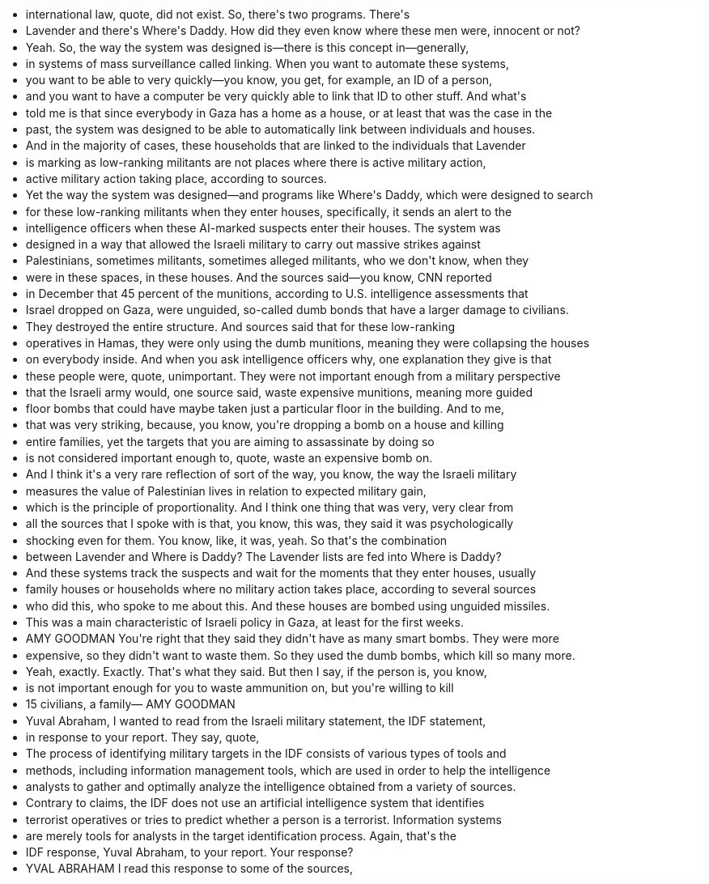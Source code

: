 *  international law, quote, did not exist. So, there's two programs. There's
*  Lavender and there's Where's Daddy. How did they even know where these men were, innocent or not?
*  Yeah. So, the way the system was designed is—there is this concept in—generally,
*  in systems of mass surveillance called linking. When you want to automate these systems,
*  you want to be able to very quickly—you know, you get, for example, an ID of a person,
*  and you want to have a computer be very quickly able to link that ID to other stuff. And what's
*  told me is that since everybody in Gaza has a home as a house, or at least that was the case in the
*  past, the system was designed to be able to automatically link between individuals and houses.
*  And in the majority of cases, these households that are linked to the individuals that Lavender
*  is marking as low-ranking militants are not places where there is active military action,
*  active military action taking place, according to sources.
*  Yet the way the system was designed—and programs like Where's Daddy, which were designed to search
*  for these low-ranking militants when they enter houses, specifically, it sends an alert to the
*  intelligence officers when these AI-marked suspects enter their houses. The system was
*  designed in a way that allowed the Israeli military to carry out massive strikes against
*  Palestinians, sometimes militants, sometimes alleged militants, who we don't know, when they
*  were in these spaces, in these houses. And the sources said—you know, CNN reported
*  in December that 45 percent of the munitions, according to U.S. intelligence assessments that
*  Israel dropped on Gaza, were unguided, so-called dumb bonds that have a larger damage to civilians.
*  They destroyed the entire structure. And sources said that for these low-ranking
*  operatives in Hamas, they were only using the dumb munitions, meaning they were collapsing the houses
*  on everybody inside. And when you ask intelligence officers why, one explanation they give is that
*  these people were, quote, unimportant. They were not important enough from a military perspective
*  that the Israeli army would, one source said, waste expensive munitions, meaning more guided
*  floor bombs that could have maybe taken just a particular floor in the building. And to me,
*  that was very striking, because, you know, you're dropping a bomb on a house and killing
*  entire families, yet the targets that you are aiming to assassinate by doing so
*  is not considered important enough to, quote, waste an expensive bomb on.
*  And I think it's a very rare reflection of sort of the way, you know, the way the Israeli military
*  measures the value of Palestinian lives in relation to expected military gain,
*  which is the principle of proportionality. And I think one thing that was very, very clear from
*  all the sources that I spoke with is that, you know, this was, they said it was psychologically
*  shocking even for them. You know, like, it was, yeah. So that's the combination
*  between Lavender and Where is Daddy? The Lavender lists are fed into Where is Daddy?
*  And these systems track the suspects and wait for the moments that they enter houses, usually
*  family houses or households where no military action takes place, according to several sources
*  who did this, who spoke to me about this. And these houses are bombed using unguided missiles.
*  This was a main characteristic of Israeli policy in Gaza, at least for the first weeks.
*  AMY GOODMAN You're right that they said they didn't have as many smart bombs. They were more
*  expensive, so they didn't want to waste them. So they used the dumb bombs, which kill so many more.
*  Yeah, exactly. Exactly. That's what they said. But then I say, if the person is, you know,
*  is not important enough for you to waste ammunition on, but you're willing to kill
*  15 civilians, a family— AMY GOODMAN
*  Yuval Abraham, I wanted to read from the Israeli military statement, the IDF statement,
*  in response to your report. They say, quote,
*  The process of identifying military targets in the IDF consists of various types of tools and
*  methods, including information management tools, which are used in order to help the intelligence
*  analysts to gather and optimally analyze the intelligence obtained from a variety of sources.
*  Contrary to claims, the IDF does not use an artificial intelligence system that identifies
*  terrorist operatives or tries to predict whether a person is a terrorist. Information systems
*  are merely tools for analysts in the target identification process. Again, that's the
*  IDF response, Yuval Abraham, to your report. Your response?
*  YVAL ABRAHAM I read this response to some of the sources,